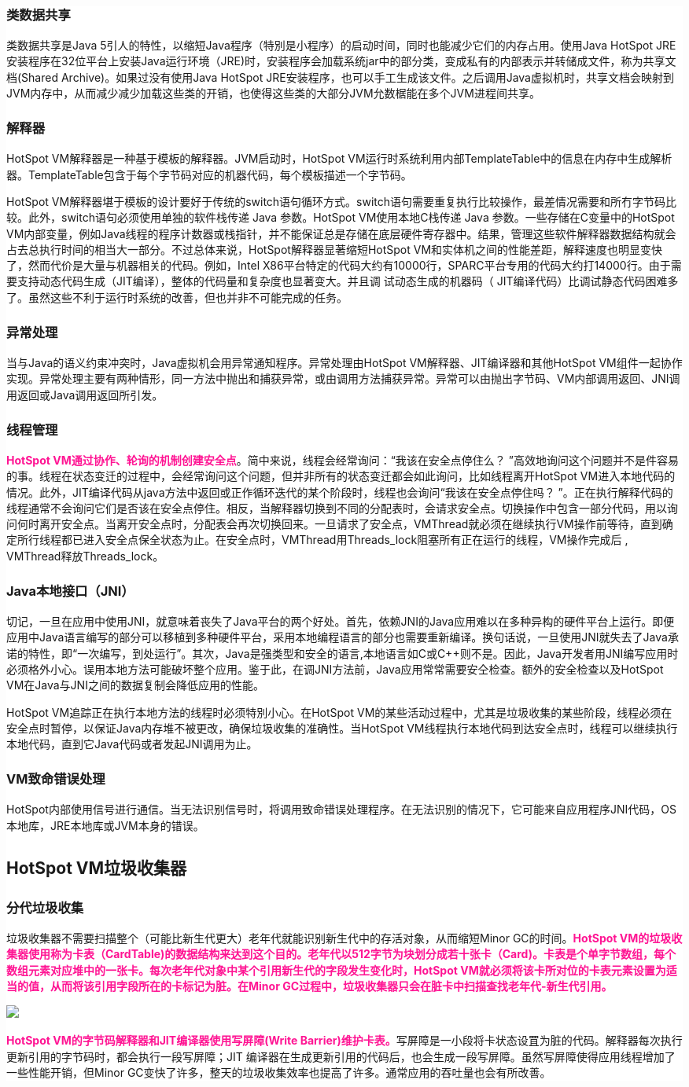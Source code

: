 ### 类数据共享

类数据共享是Java 5引人的特性，以缩短Java程序（特別是小程序）的启动时间，同时也能减少它们的内存占用。使用Java HotSpot JRE安装程序在32位平台上安装Java运行环境（JRE)时，安装程序会加载系统jar中的部分类，变成私有的内部表示并转储成文件，称为共享文档(Shared Archive)。如果过没有使用Java HotSpot JRE安装程序，也可以手工生成该文件。之后调用Java虚拟机时，共享文档会映射到JVM内存中，从而减少减少加载这些类的开销，也使得这些类的大部分JVM允数椐能在多个JVM进程间共享。

### 解释器
HotSpot VM解释器是一种基于模板的解释器。JVM启动时，HotSpot VM运行时系统利用内部TemplateTable中的信息在内存中生成解析器。TemplateTable包含于每个字节码对应的机器代码，每个模板描述一个字节码。

HotSpot VM解释器堪于模板的设计要好于传统的switch语句循环方式。switch语句需要重复执行比较操作，最差情况需要和所冇字节码比较。此外，switch语句必须使用单独的软件栈传递 Java 参数。HotSpot VM使用本地C栈传递 Java 参数。一些存储在C变量中的HotSpot VM内部变量，例如Java线程的程序计数器或栈指针，并不能保证总是存储在底层硬件寄存器中。结果，管理这些软件解释器数据结构就会占去总执行时间的相当大一部分。不过总体来说，HotSpot解释器显著缩短HotSpot VM和实体机之间的性能差距，解释速度也明显变快了，然而代价是大量与机器相关的代码。例如，Intel X86平台特定的代码大约有10000行，SPARC平台专用的代码大约打14000行。由于需要支持动态代码生成（JIT编译），整体的代码量和复杂度也显著变大。并且调 试动态生成的机器码（ JIT编译代码）比调试静态代码困难多了。虽然这些不利于运行时系统的改善，但也并非不可能完成的任务。

### 异常处理
当与Java的语义约束冲突时，Java虚拟机会用异常通知程序。异常处理由HotSpot VM解释器、JIT编译器和其他HotSpot VM组件一起协作实现。异常处理主要有两种情形，同一方法中抛出和捕获异常，或由调用方法捕获异常。异常可以由抛出字节码、VM内部调用返回、JNI调用返回或Java调用返回所引发。

### 线程管理
<font color=DeepPink>**HotSpot VM通过协作、轮询的机制创建安全点**</font>。简中来说，线程会经常询问：“我该在安全点停住么？ ”高效地询问这个问题并不是件容易的事。线程在状态变迁的过程中，会经常询问这个问题，但并非所有的状态变迁都会如此询问，比如线程离开HotSpot VM进入本地代码的情况。此外，JIT编译代码从java方法中返回或正作循环迭代的某个阶段时，线程也会询问“我该在安全点停住吗？ ”。正在执行解释代码的线程通常不会询问它们是否该在安全点停住。相反，当解释器切换到不同的分配表时，会请求安全点。切换操作中包含一部分代码，用以询问何时离开安全点。当离开安全点时，分配表会再次切换回来。一旦请求了安全点，VMThread就必须在继续执行VM操作前等待，直到确定所行线程都已进入安全点保全状态为止。在安全点时，VMThread用Threads_lock阻塞所有正在运行的线程，VM操作完成后 , VMThread释放Threads_lock。

### Java本地接口（JNI）
切记，一旦在应用中使用JNI，就意味着丧失了Java平台的两个好处。首先，依赖JNI的Java应用难以在多种异构的硬件平台上运行。即便应用中Java语言编写的部分可以移植到多种硬件平台，采用本地编程语言的部分也需要重新编译。换句话说，一旦使用JNI就失去了Java承诺的特性，即“一次编写，到处运行”。其次，Java是强类型和安全的语言,本地语言如C或C++则不是。因此，Java开发者用JNI编写应用时必须格外小心。误用本地方法可能破坏整个应用。鉴于此，在调JNI方法前，Java应用常常需要安仝检查。额外的安全检查以及HotSpot VM在Java与JNI之间的数据复制会降低应用的性能。

HotSpot VM追踪正在执行本地方法的线程时必须特別小心。在HotSpot VM的某些活动过程中，尤其是垃圾收集的某些阶段，线程必须在安全点时暂停，以保证Java内存堆不被更改，确保垃圾收集的准确性。当HotSpot VM线程执行本地代码到达安全点时，线程可以继续执行本地代码，直到它Java代码或者发起JNI调用为止。

### VM致命错误处理

HotSpot内部使用信号进行通信。当无法识别信号时，将调用致命错误处理程序。在无法识别的情况下，它可能来自应用程序JNI代码，OS本地库，JRE本地库或JVM本身的错误。

## HotSpot VM垃圾收集器

### 分代垃圾收集

垃圾收集器不需要扫描整个（可能比新生代更大）老年代就能识别新生代中的存活对象，从而缩短Minor GC的时间。<font color=DeepPink>**HotSpot VM的垃圾收集器使用称为卡表（CardTable)的数据结构来达到这个目的。老年代以512字节为块划分成若十张卡（Card)。卡表是个单字节数组，每个数组元素对应堆中的一张卡。每次老年代对象中某个引用新生代的字段发生变化时，HotSpot VM就必须将该卡所对位的卡表元素设置为适当的值，从而将该引用字段所在的卡标记为脏。在Minor GC过程中，垃圾收集器只会在脏卡中扫描查找老年代-新生代引用。**</font>

![](/images/java-performance-note/图3-3.png)

<font color=DeepPink>**HotSpot VM的字节码解释器和JIT编译器使用写屏障(Write Barrier)维护卡表。**</font>写屏障是一小段将卡状态设罝为脏的代码。解释器每次执行更新引用的字节码时，都会执行一段写屏障；JIT 编译器在生成更新引用的代码后，也会生成一段写屏障。虽然写屏障使得应用线程增加了一些性能开销，但Minor GC变快了许多，整天的垃圾收集效率也提高了许多。通常应用的吞吐量也会有所改善。
